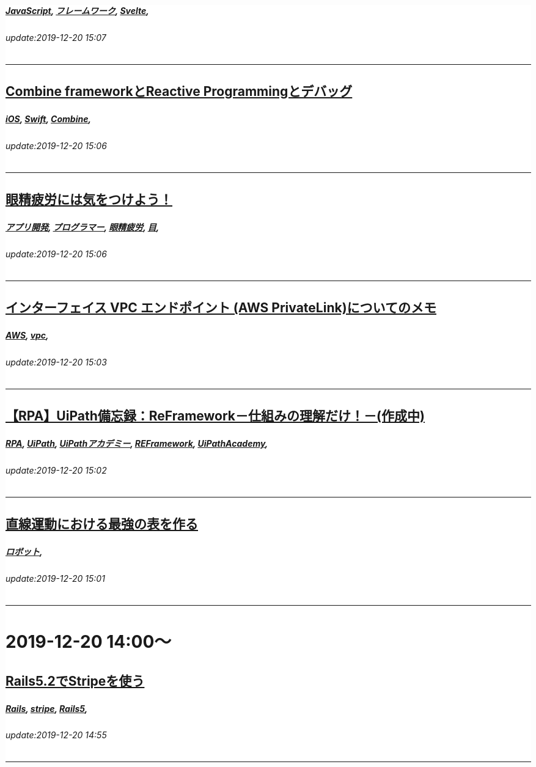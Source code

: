 ##### [JavaScript](https://qiita.com/tags/JavaScript), [フレームワーク](https://qiita.com/tags/フレームワーク), [Svelte](https://qiita.com/tags/Svelte), 
###### update:2019-12-20 15:07
---
## [Combine frameworkとReactive Programmingとデバッグ](https://qiita.com/kazuhiro4949/items/96f7b6d8cde210808c24)
##### [iOS](https://qiita.com/tags/iOS), [Swift](https://qiita.com/tags/Swift), [Combine](https://qiita.com/tags/Combine), 
###### update:2019-12-20 15:06
---
## [眼精疲労には気をつけよう！](https://qiita.com/ysk75/items/5288736309385e6a68a3)
##### [アプリ開発](https://qiita.com/tags/アプリ開発), [プログラマー](https://qiita.com/tags/プログラマー), [眼精疲労](https://qiita.com/tags/眼精疲労), [目](https://qiita.com/tags/目), 
###### update:2019-12-20 15:06
---
## [インターフェイス VPC エンドポイント (AWS PrivateLink)についてのメモ](https://qiita.com/kure/items/5486f663aa397e073c6f)
##### [AWS](https://qiita.com/tags/AWS), [vpc](https://qiita.com/tags/vpc), 
###### update:2019-12-20 15:03
---
## [【RPA】UiPath備忘録：ReFramework－仕組みの理解だけ！－(作成中)](https://qiita.com/buchiRabbit/items/ccbc9eeadb4800a34a98)
##### [RPA](https://qiita.com/tags/RPA), [UiPath](https://qiita.com/tags/UiPath), [UiPathアカデミー](https://qiita.com/tags/UiPathアカデミー), [REFramework](https://qiita.com/tags/REFramework), [UiPathAcademy](https://qiita.com/tags/UiPathAcademy), 
###### update:2019-12-20 15:02
---
## [直線運動における最強の表を作る](https://qiita.com/controller/items/b3f8f5507abfecc531c6)
##### [ロボット](https://qiita.com/tags/ロボット), 
###### update:2019-12-20 15:01
---




# 2019-12-20 14:00～
## [Rails5.2でStripeを使う](https://qiita.com/lumbermill/items/5be5dee3bf646c07e47c)
##### [Rails](https://qiita.com/tags/Rails), [stripe](https://qiita.com/tags/stripe), [Rails5](https://qiita.com/tags/Rails5), 
###### update:2019-12-20 14:55
---
